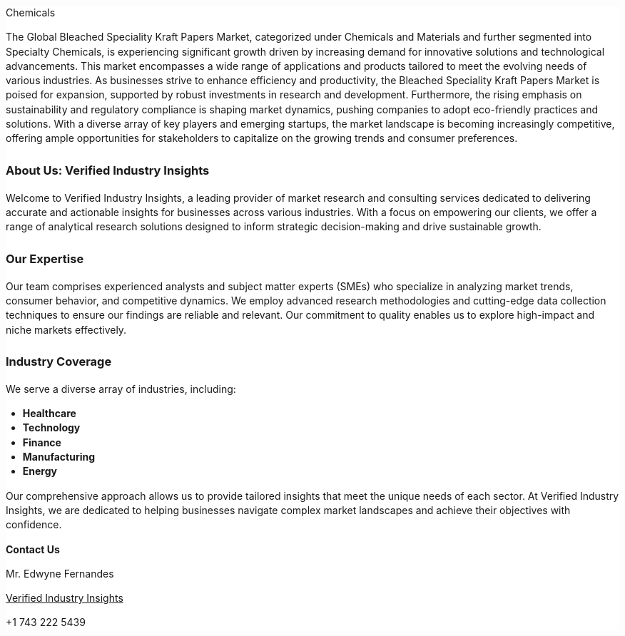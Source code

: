Chemicals </h3><p>The Global Bleached Speciality Kraft Papers Market, categorized under Chemicals and Materials and further segmented into Specialty Chemicals, is experiencing significant growth driven by increasing demand for innovative solutions and technological advancements. This market encompasses a wide range of applications and products tailored to meet the evolving needs of various industries. As businesses strive to enhance efficiency and productivity, the Bleached Speciality Kraft Papers Market is poised for expansion, supported by robust investments in research and development. Furthermore, the rising emphasis on sustainability and regulatory compliance is shaping market dynamics, pushing companies to adopt eco-friendly practices and solutions. With a diverse array of key players and emerging startups, the market landscape is becoming increasingly competitive, offering ample opportunities for stakeholders to capitalize on the growing trends and consumer preferences.</p><h3>About Us: Verified Industry Insights</h3><p>Welcome to Verified Industry Insights, a leading provider of market research and consulting services dedicated to delivering accurate and actionable insights for businesses across various industries. With a focus on empowering our clients, we offer a range of analytical research solutions designed to inform strategic decision-making and drive sustainable growth.</p><h3>Our Expertise</h3><p>Our team comprises experienced analysts and subject matter experts (SMEs) who specialize in analyzing market trends, consumer behavior, and competitive dynamics. We employ advanced research methodologies and cutting-edge data collection techniques to ensure our findings are reliable and relevant. Our commitment to quality enables us to explore high-impact and niche markets effectively.</p><h3>Industry Coverage</h3><p>We serve a diverse array of industries, including:</p><ul><li><strong>Healthcare</strong></li><li><strong>Technology</strong></li><li><strong>Finance</strong></li><li><strong>Manufacturing</strong></li><li><strong>Energy</strong></li></ul><p>Our comprehensive approach allows us to provide tailored insights that meet the unique needs of each sector. At Verified Industry Insights, we are dedicated to helping businesses navigate complex market landscapes and achieve their objectives with confidence.</p><p><strong>Contact Us</strong></p><p>Mr. Edwyne Fernandes</p><p><a href="https://www.verifiedindustryinsights.com/">Verified Industry Insights</a></p><p>+1 743 222 5439</p>
